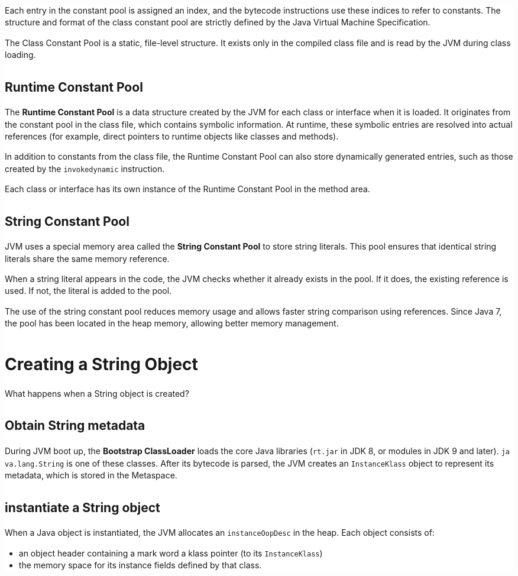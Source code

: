 Each entry in the constant pool is assigned an index, and the bytecode instructions use these indices to refer to constants. The structure and format of the class constant pool are strictly defined by the Java Virtual Machine Specification.

The Class Constant Pool is a static, file-level structure. It exists only in the compiled class file and is read by the JVM during class loading.

## Runtime Constant Pool

The **Runtime Constant Pool** is a data structure created by the JVM for each class or interface when it is loaded. It originates from the constant pool in the class file, which contains symbolic information.  At runtime, these symbolic entries are resolved into actual references (for example, direct pointers to runtime objects like classes and methods).

In addition to constants from the class file, the Runtime Constant Pool can also store dynamically generated entries, such as those created by the `invokedynamic` instruction.

Each class or interface has its own instance of the Runtime Constant Pool in the method area.

## String Constant Pool

JVM uses a special memory area called the **String Constant Pool** to store string literals. This pool ensures that identical string literals share the same memory reference.

When a string literal appears in the code, the JVM checks whether it already exists in the pool. If it does, the existing reference is used. If not, the literal is added to the pool.

The use of the string constant pool reduces memory usage and allows faster string comparison using references. Since Java 7, the pool has been located in the heap memory, allowing better memory management.

# Creating a String Object

What happens when a String object is created?

## Obtain String metadata

During JVM boot up, the **Bootstrap ClassLoader** loads the core Java libraries (`rt.jar` in JDK 8, or modules in JDK 9 and later). `java.lang.String` is one of these classes. After its bytecode is parsed, the JVM creates an `InstanceKlass` object to represent its metadata, which is stored in the Metaspace.

## instantiate a String object

When a Java object is instantiated, the JVM allocates an `instanceOopDesc` in the heap. Each object consists of:
- an object header containing a mark word a klass pointer (to its `InstanceKlass`)
- the memory space for its instance fields defined by that class.
